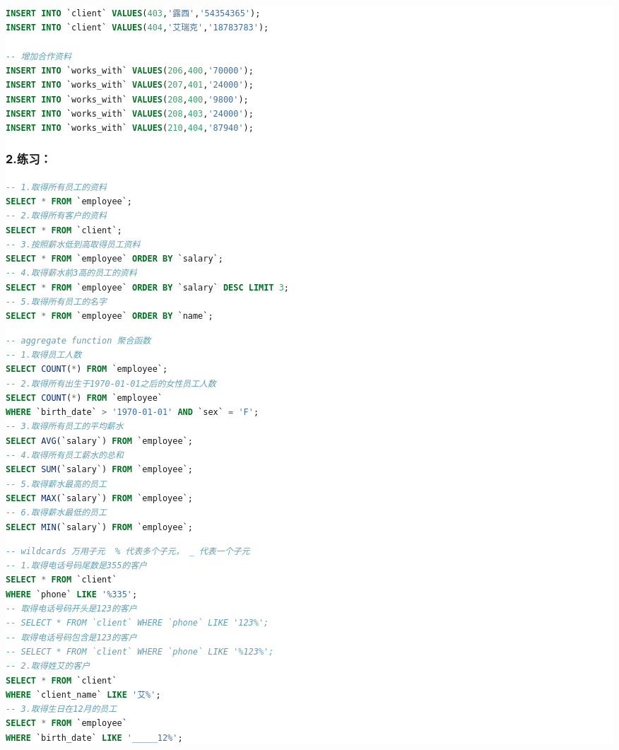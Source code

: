 ```sql
INSERT INTO `client` VALUES(403,'露西','54354365');
INSERT INTO `client` VALUES(404,'艾瑞克','18783783');

-- 增加合作资料
INSERT INTO `works_with` VALUES(206,400,'70000');
INSERT INTO `works_with` VALUES(207,401,'24000');
INSERT INTO `works_with` VALUES(208,400,'9800');
INSERT INTO `works_with` VALUES(208,403,'24000');
INSERT INTO `works_with` VALUES(210,404,'87940');
```

### 2.练习：

```sql
-- 1.取得所有员工的资料
SELECT * FROM `employee`;
-- 2.取得所有客户的资料
SELECT * FROM `client`;
-- 3.按照薪水低到高取得员工资料
SELECT * FROM `employee` ORDER BY `salary`;
-- 4.取得薪水前3高的员工的资料
SELECT * FROM `employee` ORDER BY `salary` DESC LIMIT 3;
-- 5.取得所有员工的名字
SELECT * FROM `employee` ORDER BY `name`;
```

```sql
-- aggregate function 聚合函数
-- 1.取得员工人数
SELECT COUNT(*) FROM `employee`;
-- 2.取得所有出生于1970-01-01之后的女性员工人数 
SELECT COUNT(*) FROM `employee` 
WHERE `birth_date` > '1970-01-01' AND `sex` = 'F';
-- 3.取得所有员工的平均薪水 
SELECT AVG(`salary`) FROM `employee`;
-- 4.取得所有员工薪水的总和 
SELECT SUM(`salary`) FROM `employee`;
-- 5.取得薪水最高的员工 
SELECT MAX(`salary`) FROM `employee`;
-- 6.取得薪水最低的员工
SELECT MIN(`salary`) FROM `employee`;
```

```sql
-- wildcards 万用子元  % 代表多个子元， _ 代表一个子元
-- 1.取得电话号码尾数是355的客户
SELECT * FROM `client` 
WHERE `phone` LIKE '%335';
-- 取得电话号码开头是123的客户
-- SELECT * FROM `client` WHERE `phone` LIKE '123%';
-- 取得电话号码包含是123的客户
-- SELECT * FROM `client` WHERE `phone` LIKE '%123%';
-- 2.取得姓艾的客户
SELECT * FROM `client` 
WHERE `client_name` LIKE '艾%';
-- 3.取得生日在12月的员工
SELECT * FROM `employee` 
WHERE `birth_date` LIKE '_____12%';
```

